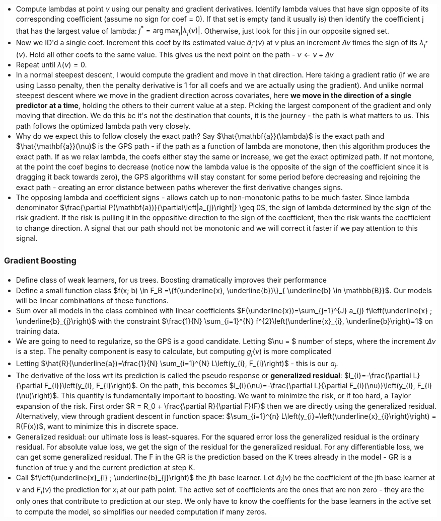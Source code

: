   * Compute lambdas at point $\nu$ using our penalty and gradient derivatives. Identify lambda values that have sign opposite of its corresponding coefficient (assume no sign for coef = 0). If that set is empty (and it usually is) then identify the coefficient j that has the largest value of lambda: $j^{*}=\arg \max _{j}\left|\lambda_{j}(\nu)\right|$. Otherwise, just look for this j in our opposite signed set.
  * Now we ID'd a single coef. Increment this coef by its estimated value $\hat{a}_{j^{*}}(\nu)$ at $\nu$ plus an increment $\Delta \nu$ times the sign of its $\lambda_{j^{*}}(\nu)$. Hold all other coefs to the same value. This gives us the next point on the path - $\nu \leftarrow \nu + \Delta \nu$
  * Repeat until $\lambda(\nu)=0$. 
* In a normal steepest descent, I would compute the gradient and move in that direction. Here taking a gradient ratio (if we are using Lasso penalty, then the penalty derivative is 1 for all coefs and we are actually using the gradient). And unlike normal steepest descent where we move in the gradient direction across covariates, here **we move in the direction of a single predictor at a time**, holding the others to their current value at a step. Picking the largest component of the gradient and only moving that direction. We do this bc it's not the destination that counts, it is the journey - the path is what matters to us. This path follows the optimized lambda path very closely. 
* Why do we expect this to follow closely the exact path? Say $\hat{\mathbf{a}}(\lambda)$ is the exact path and $\hat{\mathbf{a}}(\nu)$ is the GPS path - if the path as a function of lambda are monotone, then this algorithm produces the exact path. If as we relax lambda, the coefs either stay the same or increase, we get the exact optimized path. If not montone, at the point the coef begins to decrease (notice now the lambda value is the opposite of the sign of the coefficient since it is dragging it back towards zero), the GPS algorithms will stay constant for some period before decreasing and rejoining the exact path - creating an error distance between paths wherever the first derivative changes signs.
* The opposing lambda and coefficient signs - allows catch up to non-monotonic paths to be much faster. Since lambda denominator $\frac{\partial P(\mathbf{a})}{\partial\left|a_{j}\right|} \geq 0$, the sign of lambda determined by the sign of the risk gradient. If the risk is pulling it in the oppositive direction to the sign of the coefficient, then the risk wants the coefficient to change direction. A signal that our path should not be monotonic and we will correct it faster if we pay attention to this signal.

### Gradient Boosting

* Define class of weak learners, for us trees. Boosting dramatically improves their performance
* Define a small function class $f(x; b) \in F_B =\{f(\underline{x}, \underline{b})\}_{ \underline{b} \in \mathbb{B}}$. Our models will be linear combinations of these functions. 
* Sum over all models in the class combined with linear coefficients $F(\underline{x})=\sum_{j=1}^{J} a_{j} f\left(\underline{x} ; \underline{b}_{j}\right)$ with the constraint $\frac{1}{N} \sum_{i=1}^{N} f^{2}\left(\underline{x}_{i}, \underline{b}\right)=1$ on training data.
* We are going to need to regularize, so the GPS is a good candidate. Letting $\nu = $ number of steps, where the increment $\Delta \nu$ is a step. The penalty component is easy to calculate, but computing $g_j(\nu)$ is more complicated
* Letting $\hat{R}(\underline{a})=\frac{1}{N} \sum_{i=1}^{N} L\left(y_{i}, F_{i}\right)$ - this is our $a_j$. 
* The derivative of the loss wrt its prediction is called the pseudo response or **generalized residual**: $l_{i}=-\frac{\partial L}{\partial F_{i}}\left(y_{i}, F_{i}\right)$. On the path, this becomes $l_{i}(\nu)=-\frac{\partial L}{\partial F_{i}(\nu)}\left(y_{i}, F_{i}(\nu)\right)$. This quantity is fundamentally important to boosting. We want to minimize the risk, or if too hard, a Taylor expansion of the risk. First order $R = R_0 + \frac{\partial R}{\partial F}(F)$ then we are directly using the generalized residual. Alternatively, view through gradient descent in function space: $\sum_{i=1}^{n} L\left(y_{i}=\left(\underline{x}_{i}\right)\right) = R(F(x))$, want to minimize this in discrete space.
* Generalized residual: our ultimate loss is least-squares. For the squared error loss the generalized residual is the ordinary residual. For absolute value loss, we get the sign of the residual for the generalized residual. For any differentiable loss, we can get some generalized residual. The F in the GR is the prediction based on the K trees already in the model - GR is a function of true y and the current prediction at step K.
* Call $f\left(\underline{x}_{i} ; \underline{b}_{j}\right)$ the jth base learner. Let $\hat{a}_{j}(\nu)$ be the coefficient of the jth base learner at $\nu$ and $F_{i}(\nu)$ the prediction for $x_i$ at our path point. The active set of coefficients are the ones that are non zero - they are the only ones that contribute to prediction at our step. We only have to know the coeffients for the base learners in the active set to compute the model, so simplifies our needed computation if many zeros.